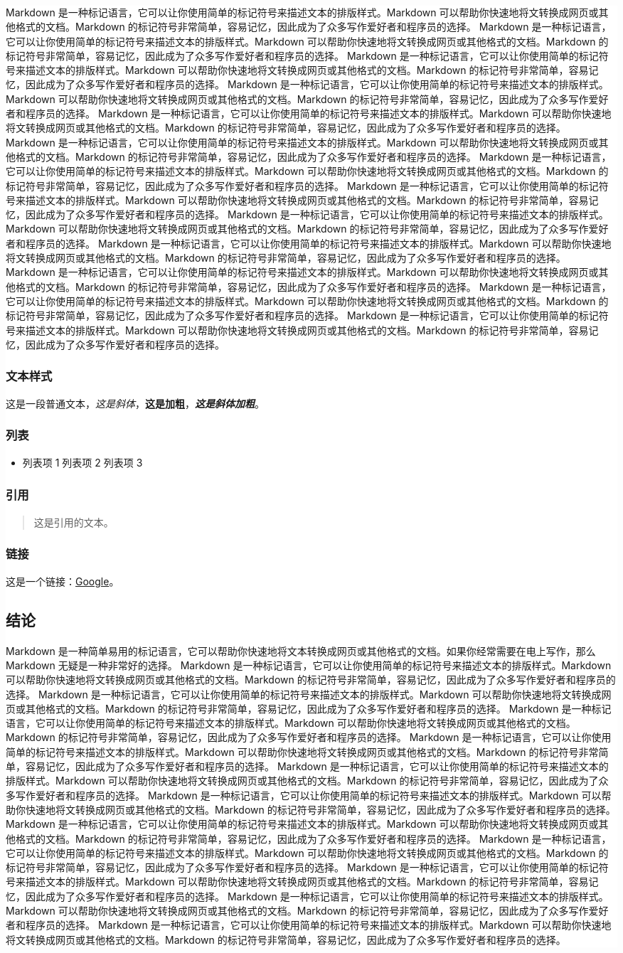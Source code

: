 Markdown 是一种标记语言，它可以让你使用简单的标记符号来描述文本的排版样式。Markdown 可以帮助你快速地将文转换成网页或其他格式的文档。Markdown 的标记符号非常简单，容易记忆，因此成为了众多写作爱好者和程序员的选择。
Markdown 是一种标记语言，它可以让你使用简单的标记符号来描述文本的排版样式。Markdown 可以帮助你快速地将文转换成网页或其他格式的文档。Markdown 的标记符号非常简单，容易记忆，因此成为了众多写作爱好者和程序员的选择。
Markdown 是一种标记语言，它可以让你使用简单的标记符号来描述文本的排版样式。Markdown 可以帮助你快速地将文转换成网页或其他格式的文档。Markdown 的标记符号非常简单，容易记忆，因此成为了众多写作爱好者和程序员的选择。
Markdown 是一种标记语言，它可以让你使用简单的标记符号来描述文本的排版样式。Markdown 可以帮助你快速地将文转换成网页或其他格式的文档。Markdown 的标记符号非常简单，容易记忆，因此成为了众多写作爱好者和程序员的选择。
Markdown 是一种标记语言，它可以让你使用简单的标记符号来描述文本的排版样式。Markdown 可以帮助你快速地将文转换成网页或其他格式的文档。Markdown 的标记符号非常简单，容易记忆，因此成为了众多写作爱好者和程序员的选择。
Markdown 是一种标记语言，它可以让你使用简单的标记符号来描述文本的排版样式。Markdown 可以帮助你快速地将文转换成网页或其他格式的文档。Markdown 的标记符号非常简单，容易记忆，因此成为了众多写作爱好者和程序员的选择。
Markdown 是一种标记语言，它可以让你使用简单的标记符号来描述文本的排版样式。Markdown 可以帮助你快速地将文转换成网页或其他格式的文档。Markdown 的标记符号非常简单，容易记忆，因此成为了众多写作爱好者和程序员的选择。
Markdown 是一种标记语言，它可以让你使用简单的标记符号来描述文本的排版样式。Markdown 可以帮助你快速地将文转换成网页或其他格式的文档。Markdown 的标记符号非常简单，容易记忆，因此成为了众多写作爱好者和程序员的选择。
Markdown 是一种标记语言，它可以让你使用简单的标记符号来描述文本的排版样式。Markdown 可以帮助你快速地将文转换成网页或其他格式的文档。Markdown 的标记符号非常简单，容易记忆，因此成为了众多写作爱好者和程序员的选择。
Markdown 是一种标记语言，它可以让你使用简单的标记符号来描述文本的排版样式。Markdown 可以帮助你快速地将文转换成网页或其他格式的文档。Markdown 的标记符号非常简单，容易记忆，因此成为了众多写作爱好者和程序员的选择。
Markdown 是一种标记语言，它可以让你使用简单的标记符号来描述文本的排版样式。Markdown 可以帮助你快速地将文转换成网页或其他格式的文档。Markdown 的标记符号非常简单，容易记忆，因此成为了众多写作爱好者和程序员的选择。
Markdown 是一种标记语言，它可以让你使用简单的标记符号来描述文本的排版样式。Markdown 可以帮助你快速地将文转换成网页或其他格式的文档。Markdown 的标记符号非常简单，容易记忆，因此成为了众多写作爱好者和程序员的选择。
Markdown 是一种标记语言，它可以让你使用简单的标记符号来描述文本的排版样式。Markdown 可以帮助你快速地将文转换成网页或其他格式的文档。Markdown 的标记符号非常简单，容易记忆，因此成为了众多写作爱好者和程序员的选择。
### 文本样式
这是一段普通文本，*这是斜体*，**这是加粗**，***这是斜体加粗***。
### 列表
- 列表项 1
 列表项 2
 列表项 3
### 引用
> 这是引用的文本。
### 链接
这是一个链接：[Google](https://www.google.com/)。
## 结论
Markdown 是一种简单易用的标记语言，它可以帮助你快速地将文本转换成网页或其他格式的文档。如果你经常需要在电上写作，那么 Markdown 无疑是一种非常好的选择。
Markdown 是一种标记语言，它可以让你使用简单的标记符号来描述文本的排版样式。Markdown 可以帮助你快速地将文转换成网页或其他格式的文档。Markdown 的标记符号非常简单，容易记忆，因此成为了众多写作爱好者和程序员的选择。
Markdown 是一种标记语言，它可以让你使用简单的标记符号来描述文本的排版样式。Markdown 可以帮助你快速地将文转换成网页或其他格式的文档。Markdown 的标记符号非常简单，容易记忆，因此成为了众多写作爱好者和程序员的选择。
Markdown 是一种标记语言，它可以让你使用简单的标记符号来描述文本的排版样式。Markdown 可以帮助你快速地将文转换成网页或其他格式的文档。Markdown 的标记符号非常简单，容易记忆，因此成为了众多写作爱好者和程序员的选择。
Markdown 是一种标记语言，它可以让你使用简单的标记符号来描述文本的排版样式。Markdown 可以帮助你快速地将文转换成网页或其他格式的文档。Markdown 的标记符号非常简单，容易记忆，因此成为了众多写作爱好者和程序员的选择。
Markdown 是一种标记语言，它可以让你使用简单的标记符号来描述文本的排版样式。Markdown 可以帮助你快速地将文转换成网页或其他格式的文档。Markdown 的标记符号非常简单，容易记忆，因此成为了众多写作爱好者和程序员的选择。
Markdown 是一种标记语言，它可以让你使用简单的标记符号来描述文本的排版样式。Markdown 可以帮助你快速地将文转换成网页或其他格式的文档。Markdown 的标记符号非常简单，容易记忆，因此成为了众多写作爱好者和程序员的选择。
Markdown 是一种标记语言，它可以让你使用简单的标记符号来描述文本的排版样式。Markdown 可以帮助你快速地将文转换成网页或其他格式的文档。Markdown 的标记符号非常简单，容易记忆，因此成为了众多写作爱好者和程序员的选择。
Markdown 是一种标记语言，它可以让你使用简单的标记符号来描述文本的排版样式。Markdown 可以帮助你快速地将文转换成网页或其他格式的文档。Markdown 的标记符号非常简单，容易记忆，因此成为了众多写作爱好者和程序员的选择。
Markdown 是一种标记语言，它可以让你使用简单的标记符号来描述文本的排版样式。Markdown 可以帮助你快速地将文转换成网页或其他格式的文档。Markdown 的标记符号非常简单，容易记忆，因此成为了众多写作爱好者和程序员的选择。
Markdown 是一种标记语言，它可以让你使用简单的标记符号来描述文本的排版样式。Markdown 可以帮助你快速地将文转换成网页或其他格式的文档。Markdown 的标记符号非常简单，容易记忆，因此成为了众多写作爱好者和程序员的选择。
Markdown 是一种标记语言，它可以让你使用简单的标记符号来描述文本的排版样式。Markdown 可以帮助你快速地将文转换成网页或其他格式的文档。Markdown 的标记符号非常简单，容易记忆，因此成为了众多写作爱好者和程序员的选择。